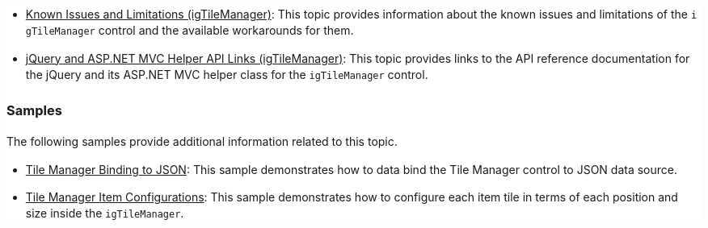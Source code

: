 - [Known Issues and Limitations (igTileManager)](igTileManager-Known-Issues-and-Limitations.html): This topic provides information about the known issues and limitations of the `igTileManager` control and the available workarounds for them.

- [jQuery and ASP.NET MVC Helper API Links (igTileManager)](igTileManager-jQuery-and-ASP.NET-MVC-Helper-API-Links.html): This topic provides links to the API reference documentation for the jQuery and its ASP.NET MVC helper class for the `igTileManager` control.

### <a id="samples"></a>Samples

The following samples provide additional information related to this topic.

- [Tile Manager Binding to JSON](%%SamplesUrl%%/tile-manager/bind-json): This sample demonstrates how to data bind the Tile Manager control to JSON data source.

- [Tile Manager Item Configurations](%%SamplesUrl%%/tile-manager/item-configurations): This sample demonstrates how to configure each item tile in terms of each position and size inside the `igTileManager`.





 

 


